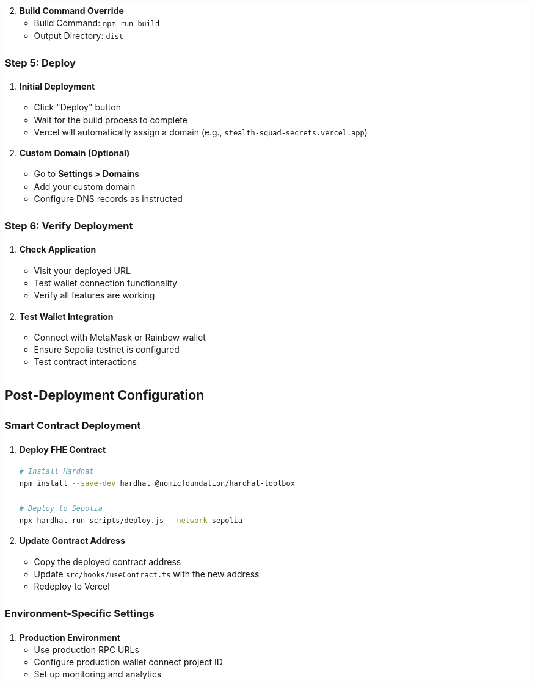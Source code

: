 2. **Build Command Override**
   - Build Command: `npm run build`
   - Output Directory: `dist`

### Step 5: Deploy

1. **Initial Deployment**
   - Click "Deploy" button
   - Wait for the build process to complete
   - Vercel will automatically assign a domain (e.g., `stealth-squad-secrets.vercel.app`)

2. **Custom Domain (Optional)**
   - Go to **Settings > Domains**
   - Add your custom domain
   - Configure DNS records as instructed

### Step 6: Verify Deployment

1. **Check Application**
   - Visit your deployed URL
   - Test wallet connection functionality
   - Verify all features are working

2. **Test Wallet Integration**
   - Connect with MetaMask or Rainbow wallet
   - Ensure Sepolia testnet is configured
   - Test contract interactions

## Post-Deployment Configuration

### Smart Contract Deployment

1. **Deploy FHE Contract**
   ```bash
   # Install Hardhat
   npm install --save-dev hardhat @nomicfoundation/hardhat-toolbox
   
   # Deploy to Sepolia
   npx hardhat run scripts/deploy.js --network sepolia
   ```

2. **Update Contract Address**
   - Copy the deployed contract address
   - Update `src/hooks/useContract.ts` with the new address
   - Redeploy to Vercel

### Environment-Specific Settings

1. **Production Environment**
   - Use production RPC URLs
   - Configure production wallet connect project ID
   - Set up monitoring and analytics
